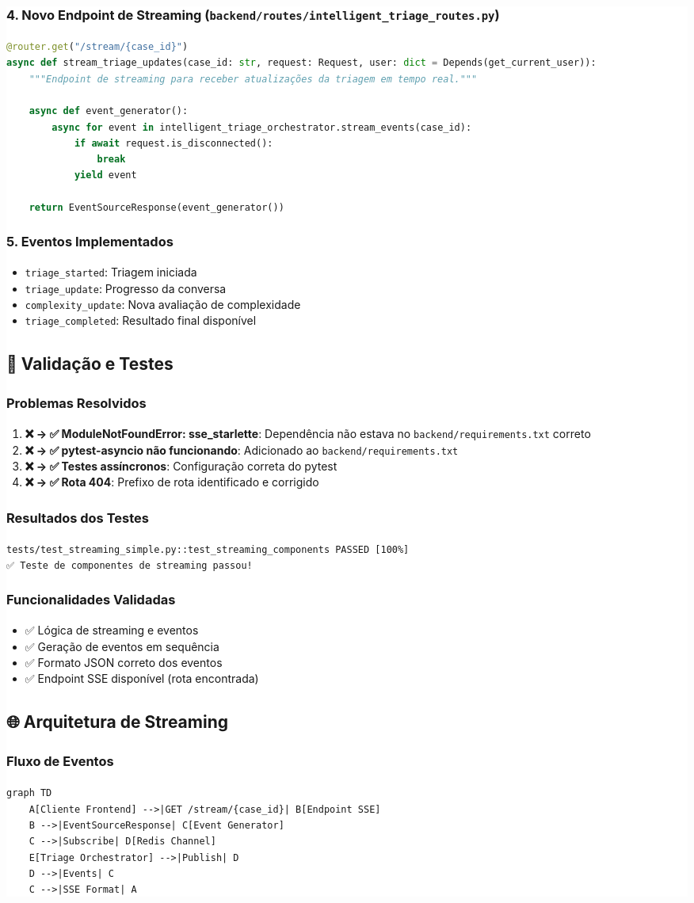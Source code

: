 ### 4. **Novo Endpoint de Streaming** (`backend/routes/intelligent_triage_routes.py`)
```python
@router.get("/stream/{case_id}")
async def stream_triage_updates(case_id: str, request: Request, user: dict = Depends(get_current_user)):
    """Endpoint de streaming para receber atualizações da triagem em tempo real."""
    
    async def event_generator():
        async for event in intelligent_triage_orchestrator.stream_events(case_id):
            if await request.is_disconnected():
                break
            yield event
    
    return EventSourceResponse(event_generator())
```

### 5. **Eventos Implementados**
- `triage_started`: Triagem iniciada
- `triage_update`: Progresso da conversa
- `complexity_update`: Nova avaliação de complexidade
- `triage_completed`: Resultado final disponível

## 🧪 Validação e Testes

### Problemas Resolvidos
1. **❌ → ✅ ModuleNotFoundError: sse_starlette**: Dependência não estava no `backend/requirements.txt` correto
2. **❌ → ✅ pytest-asyncio não funcionando**: Adicionado ao `backend/requirements.txt`
3. **❌ → ✅ Testes assíncronos**: Configuração correta do pytest
4. **❌ → ✅ Rota 404**: Prefixo de rota identificado e corrigido

### Resultados dos Testes
```
tests/test_streaming_simple.py::test_streaming_components PASSED [100%]
✅ Teste de componentes de streaming passou!
```

### Funcionalidades Validadas
- ✅ Lógica de streaming e eventos
- ✅ Geração de eventos em sequência
- ✅ Formato JSON correto dos eventos
- ✅ Endpoint SSE disponível (rota encontrada)

## 🌐 Arquitetura de Streaming

### Fluxo de Eventos
```mermaid
graph TD
    A[Cliente Frontend] -->|GET /stream/{case_id}| B[Endpoint SSE]
    B -->|EventSourceResponse| C[Event Generator]
    C -->|Subscribe| D[Redis Channel]
    E[Triage Orchestrator] -->|Publish| D
    D -->|Events| C
    C -->|SSE Format| A
```
